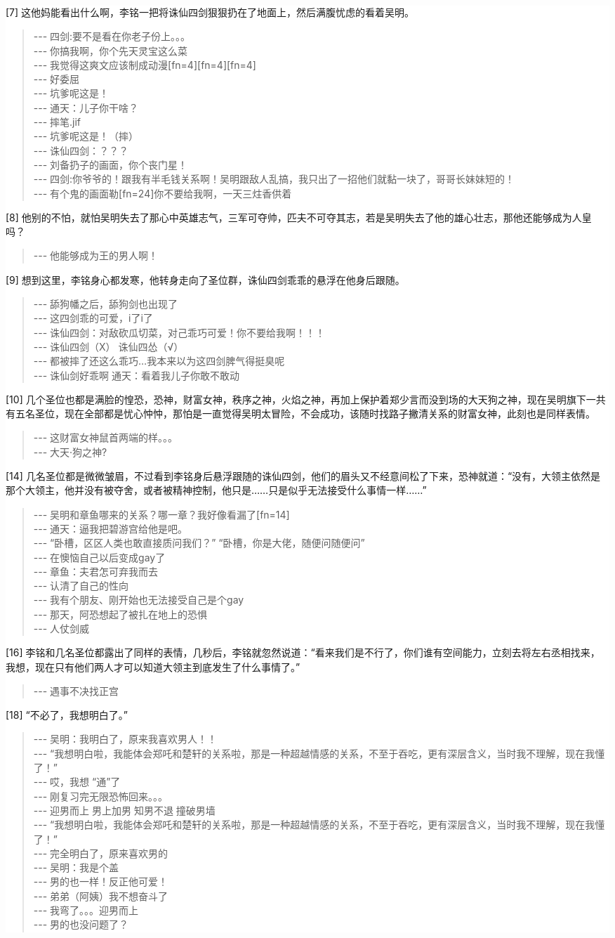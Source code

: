 [7] 这他妈能看出什么啊，李铭一把将诛仙四剑狠狠扔在了地面上，然后满腹忧虑的看着吴明。
>--- 四剑:要不是看在你老子份上。。。<br>
>--- 你搞我啊，你个先天灵宝这么菜<br>
>--- 我觉得这爽文应该制成动漫[fn=4][fn=4][fn=4]<br>
>--- 好委屈<br>
>--- 坑爹呢这是！<br>
>--- 通天：儿子你干啥？<br>
>--- 摔笔.jif<br>
>--- 坑爹呢这是！（摔）<br>
>--- 诛仙四剑：？？？<br>
>--- 刘备扔子的画面，你个丧门星！<br>
>--- 四剑:你爷爷的！跟我有半毛钱关系啊！吴明跟敌人乱搞，我只出了一招他们就黏一块了，哥哥长妹妹短的！<br>
>--- 有个鬼的画面勒[fn=24]你不要给我啊，一天三炷香供着<br>

[8] 他别的不怕，就怕吴明失去了那心中英雄志气，三军可夺帅，匹夫不可夺其志，若是吴明失去了他的雄心壮志，那他还能够成为人皇吗？
>--- 他能够成为王的男人啊！<br>

[9] 想到这里，李铭身心都发寒，他转身走向了圣位群，诛仙四剑乖乖的悬浮在他身后跟随。
>--- 舔狗幡之后，舔狗剑也出现了<br>
>--- 这四剑乖的可爱，i了i了<br>
>--- 诛仙四剑：对敌砍瓜切菜，对己乖巧可爱！你不要给我啊！！！<br>
>--- 诛仙四剑（X）
诛仙四怂（√）<br>
>--- 都被摔了还这么乖巧…我本来以为这四剑脾气得挺臭呢<br>
>--- 诛仙剑好乖啊
通天：看着我儿子你敢不敢动<br>

[10] 几个圣位也都是满脸的惶恐，恐神，财富女神，秩序之神，火焰之神，再加上保护着郑少言而没到场的大天狗之神，现在吴明旗下一共有五名圣位，现在全部都是忧心忡忡，那怕是一直觉得吴明太冒险，不会成功，该随时找路子撇清关系的财富女神，此刻也是同样表情。
>--- 这财富女神鼠首两端的样。。。<br>
>--- 大天·狗之神?<br>

[14] 几名圣位都是微微皱眉，不过看到李铭身后悬浮跟随的诛仙四剑，他们的眉头又不经意间松了下来，恐神就道：“没有，大领主依然是那个大领主，他并没有被夺舍，或者被精神控制，他只是……只是似乎无法接受什么事情一样……”
>--- 吴明和章鱼哪来的关系？哪一章？我好像看漏了[fn=14]<br>
>--- 通天：逼我把碧游宫给他是吧。<br>
>--- “卧槽，区区人类也敢直接质问我们？”
“卧槽，你是大佬，随便问随便问”<br>
>--- 在懊恼自己以后变成gay了<br>
>--- 章鱼：夫君怎可弃我而去<br>
>--- 认清了自己的性向<br>
>--- 我有个朋友、刚开始也无法接受自己是个gay<br>
>--- 那天，阿恐想起了被扎在地上的恐惧<br>
>--- 人仗剑威<br>

[16] 李铭和几名圣位都露出了同样的表情，几秒后，李铭就忽然说道：“看来我们是不行了，你们谁有空间能力，立刻去将左右丞相找来，我想，现在只有他们两人才可以知道大领主到底发生了什么事情了。”
>--- 遇事不决找正宫<br>

[18] “不必了，我想明白了。”
>--- 吴明：我明白了，原来我喜欢男人！！<br>
>--- “我想明白啦，我能体会郑吒和楚轩的关系啦，那是一种超越情感的关系，不至于吞吃，更有深层含义，当时我不理解，现在我懂了！”<br>
>--- 哎，我想  “通”了<br>
>--- 刚复习完无限恐怖回来。。。<br>
>--- 迎男而上 男上加男 知男不退 撞破男墙<br>
>--- “我想明白啦，我能体会郑吒和楚轩的关系啦，那是一种超越情感的关系，不至于吞吃，更有深层含义，当时我不理解，现在我懂了！”<br>
>--- 完全明白了，原来喜欢男的<br>
>--- 吴明：我是个盖<br>
>--- 男的也一样！反正他可爱！<br>
>--- 弟弟（阿姨）我不想奋斗了<br>
>--- 我弯了。。。迎男而上<br>
>--- 男的也没问题了？<br>
